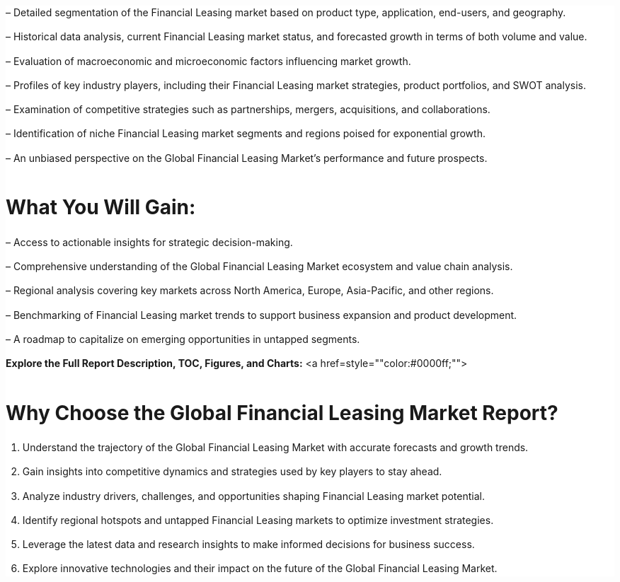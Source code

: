 – Detailed segmentation of the Financial Leasing market based on product type, application, end-users, and geography.

– Historical data analysis, current Financial Leasing market status, and forecasted growth in terms of both volume and value.

– Evaluation of macroeconomic and microeconomic factors influencing market growth.

– Profiles of key industry players, including their Financial Leasing market strategies, product portfolios, and SWOT analysis.

– Examination of competitive strategies such as partnerships, mergers, acquisitions, and collaborations.

– Identification of niche Financial Leasing market segments and regions poised for exponential growth.

– An unbiased perspective on the Global Financial Leasing Market’s performance and future prospects.

# <strong>What You Will Gain:</strong>

– Access to actionable insights for strategic decision-making.

– Comprehensive understanding of the Global Financial Leasing Market ecosystem and value chain analysis.

– Regional analysis covering key markets across North America, Europe, Asia-Pacific, and other regions.

– Benchmarking of Financial Leasing market trends to support business expansion and product development.

– A roadmap to capitalize on emerging opportunities in untapped segments.

<strong>Explore the Full Report Description, TOC, Figures, and Charts:</strong>
<a href=style=""color:#0000ff;""></a>

# <strong>Why Choose the Global Financial Leasing Market Report?</strong>

1. Understand the trajectory of the Global Financial Leasing Market with accurate forecasts and growth trends.

2. Gain insights into competitive dynamics and strategies used by key players to stay ahead.

3. Analyze industry drivers, challenges, and opportunities shaping Financial Leasing market potential.

4. Identify regional hotspots and untapped Financial Leasing markets to optimize investment strategies.

5. Leverage the latest data and research insights to make informed decisions for business success.

6. Explore innovative technologies and their impact on the future of the Global Financial Leasing Market.
